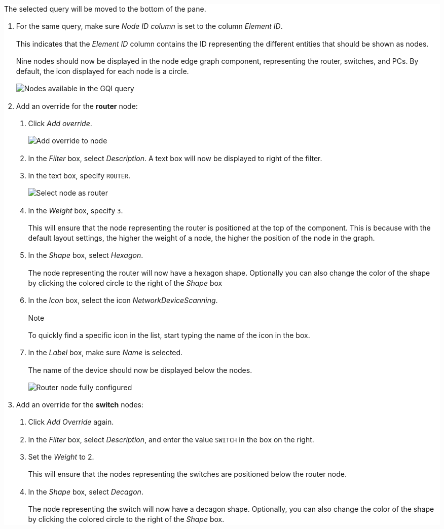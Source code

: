    The selected query will be moved to the bottom of the pane.

1. For the same query, make sure *Node ID column* is set to the column *Element ID*.

   This indicates that the *Element ID* column contains the ID representing the different entities that should be shown as nodes.

   Nine nodes should now be displayed in the node edge graph component, representing the router, switches, and PCs. By default, the icon displayed for each node is a circle.

   ![Nodes available in the GQI query](~/dataminer/images/kata_dcf_tutorial_7.png)

1. Add an override for the **router** node:

   1. Click *Add override*.

      ![Add override to node](~/dataminer/images/kata_dcf_tutorial_8.png)

   1. In the *Filter* box, select *Description*. A text box will now be displayed to right of the filter.

   1. In the text box, specify `ROUTER`.

      ![Select node as router](~/dataminer/images/kata_dcf_tutorial_9.png)

   1. In the *Weight* box, specify `3`.

      This will ensure that the node representing the router is positioned at the top of the component. This is because with the default layout settings, the higher the weight of a node, the higher the position of the node in the graph.

   1. In the *Shape* box, select *Hexagon*.

      The node representing the router will now have a hexagon shape. Optionally you can also change the color of the shape by clicking the colored circle to the right of the *Shape* box

   1. In the *Icon* box, select the icon *NetworkDeviceScanning*.

      > [!NOTE]
      > To quickly find a specific icon in the list, start typing the name of the icon in the box.

   1. In the *Label* box, make sure *Name* is selected.

      The name of the device should now be displayed below the nodes.

      ![Router node fully configured](~/dataminer/images/kata_dcf_tutorial_10.png)

1. Add an override for the **switch** nodes:

   1. Click *Add Override* again.

   1. In the *Filter* box, select *Description*, and enter the value `SWITCH` in the box on the right.

   1. Set the *Weight* to 2.

      This will ensure that the nodes representing the switches are positioned below the router node.

   1. In the *Shape* box, select *Decagon*.

      The node representing the switch will now have a decagon shape. Optionally, you can also change the color of the shape by clicking the colored circle to the right of the *Shape* box.
